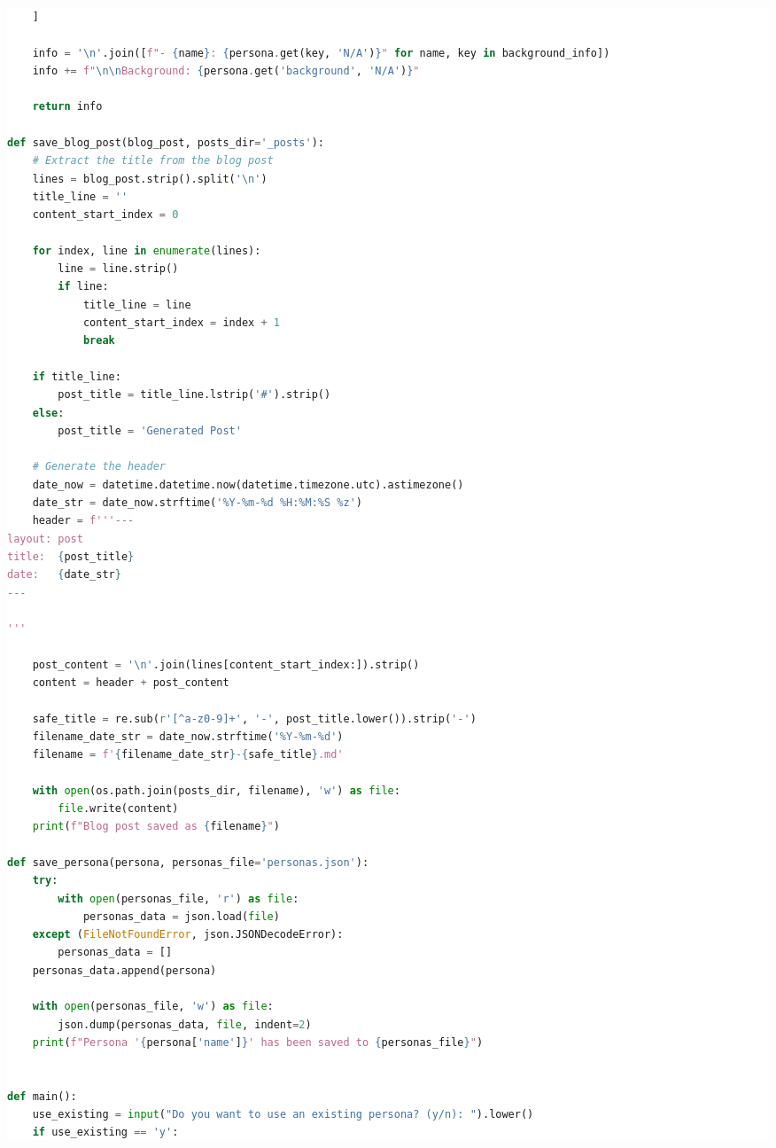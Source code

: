 ```python
    ]
    
    info = '\n'.join([f"- {name}: {persona.get(key, 'N/A')}" for name, key in background_info])
    info += f"\n\nBackground: {persona.get('background', 'N/A')}"
    
    return info

def save_blog_post(blog_post, posts_dir='_posts'):
    # Extract the title from the blog post
    lines = blog_post.strip().split('\n')
    title_line = ''
    content_start_index = 0

    for index, line in enumerate(lines):
        line = line.strip()
        if line:
            title_line = line
            content_start_index = index + 1
            break

    if title_line:
        post_title = title_line.lstrip('#').strip()
    else:
        post_title = 'Generated Post'

    # Generate the header
    date_now = datetime.datetime.now(datetime.timezone.utc).astimezone()
    date_str = date_now.strftime('%Y-%m-%d %H:%M:%S %z')
    header = f'''---
layout: post
title:  {post_title}
date:   {date_str}
---

'''

    post_content = '\n'.join(lines[content_start_index:]).strip()
    content = header + post_content

    safe_title = re.sub(r'[^a-z0-9]+', '-', post_title.lower()).strip('-')
    filename_date_str = date_now.strftime('%Y-%m-%d')
    filename = f'{filename_date_str}-{safe_title}.md'

    with open(os.path.join(posts_dir, filename), 'w') as file:
        file.write(content)
    print(f"Blog post saved as {filename}")

def save_persona(persona, personas_file='personas.json'):
    try:
        with open(personas_file, 'r') as file:
            personas_data = json.load(file)
    except (FileNotFoundError, json.JSONDecodeError):
        personas_data = []
    personas_data.append(persona)

    with open(personas_file, 'w') as file:
        json.dump(personas_data, file, indent=2)
    print(f"Persona '{persona['name']}' has been saved to {personas_file}")


def main():
    use_existing = input("Do you want to use an existing persona? (y/n): ").lower()
    if use_existing == 'y':
```